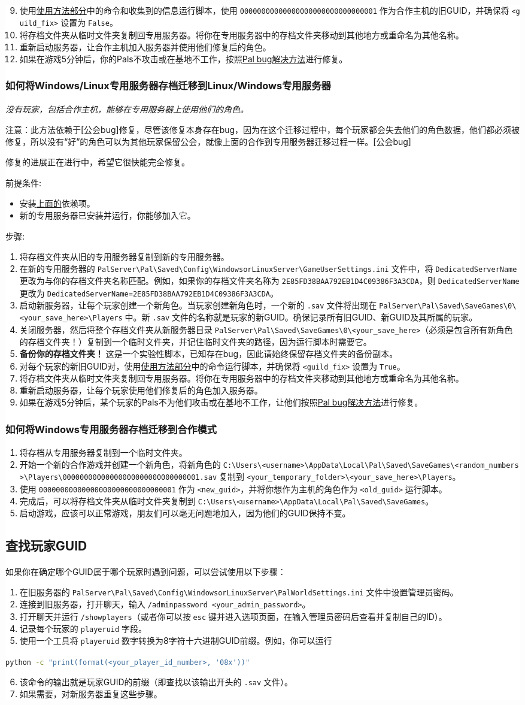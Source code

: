 9. 使用[使用方法部分](#使用方法)中的命令和收集到的信息运行脚本，使用 `00000000000000000000000000000001` 作为合作主机的旧GUID，并确保将 `<guild_fix>` 设置为 `False`。
10. 将存档文件夹从临时文件夹复制回专用服务器。将你在专用服务器中的存档文件夹移动到其他地方或重命名为其他名称。
11. 重新启动服务器，让合作主机加入服务器并使用他们修复后的角色。
12. 如果在游戏5分钟后，你的Pals不攻击或在基地不工作，按照[Pal bug解决方法](#pal-bug)进行修复。

### 如何将Windows/Linux专用服务器存档迁移到Linux/Windows专用服务器
*没有玩家，包括合作主机，能够在专用服务器上使用他们的角色。*

注意：此方法依赖于\[公会bug\]修复，尽管该修复本身存在bug，因为在这个迁移过程中，每个玩家都会失去他们的角色数据，他们都必须被修复，所以没有“好”的角色可以为其他玩家保留公会，就像上面的合作到专用服务器迁移过程一样。\[公会bug\]

修复的进展正在进行中，希望它很快能完全修复。

前提条件:
- 安装[上面的](#使用方法)依赖项。
- 新的专用服务器已安装并运行，你能够加入它。

步骤:
1. 将存档文件夹从旧的专用服务器复制到新的专用服务器。
2. 在新的专用服务器的 `PalServer\Pal\Saved\Config\WindowsorLinuxServer\GameUserSettings.ini` 文件中，将 `DedicatedServerName` 更改为与你的存档文件夹名称匹配。例如，如果你的存档文件夹名称为 `2E85FD38BAA792EB1D4C09386F3A3CDA`，则 `DedicatedServerName` 更改为 `DedicatedServerName=2E85FD38BAA792EB1D4C09386F3A3CDA`。
3. 启动新服务器，让每个玩家创建一个新角色。当玩家创建新角色时，一个新的 `.sav` 文件将出现在 `PalServer\Pal\Saved\SaveGames\0\<your_save_here>\Players` 中。新 `.sav` 文件的名称就是玩家的新GUID。确保记录所有旧GUID、新GUID及其所属的玩家。
4. 关闭服务器，然后将整个存档文件夹从新服务器目录 `PalServer\Pal\Saved\SaveGames\0\<your_save_here>`（必须是包含所有新角色的存档文件夹！）复制到一个临时文件夹，并记住临时文件夹的路径，因为运行脚本时需要它。
5. **备份你的存档文件夹！** 这是一个实验性脚本，已知存在bug，因此请始终保留存档文件夹的备份副本。
6. 对每个玩家的新旧GUID对，使用[使用方法部分](#使用方法)中的命令运行脚本，并确保将 `<guild_fix>` 设置为 `True`。
7. 将存档文件夹从临时文件夹复制回专用服务器。将你在专用服务器中的存档文件夹移动到其他地方或重命名为其他名称。
8. 重新启动服务器，让每个玩家使用他们修复后的角色加入服务器。
9. 如果在游戏5分钟后，某个玩家的Pals不为他们攻击或在基地不工作，让他们按照[Pal bug解决方法](#pal-bug)进行修复。

### 如何将Windows专用服务器存档迁移到合作模式

1. 将存档从专用服务器复制到一个临时文件夹。
2. 开始一个新的合作游戏并创建一个新角色，将新角色的 `C:\Users\<username>\AppData\Local\Pal\Saved\SaveGames\<random_numbers>\Players\00000000000000000000000000000001.sav` 复制到 `<your_temporary_folder>\<your_save_here>\Players`。
3. 使用 `00000000000000000000000000000001` 作为 `<new_guid>`，并将你想作为主机的角色作为 `<old_guid>` 运行脚本。
4. 完成后，可以将存档文件夹从临时文件夹复制到 `C:\Users\<username>\AppData\Local\Pal\Saved\SaveGames`。
5. 启动游戏，应该可以正常游戏，朋友们可以毫无问题地加入，因为他们的GUID保持不变。

## 查找玩家GUID

如果你在确定哪个GUID属于哪个玩家时遇到问题，可以尝试使用以下步骤：

1. 在旧服务器的 `PalServer\Pal\Saved\Config\WindowsorLinuxServer\PalWorldSettings.ini` 文件中设置管理员密码。
2. 连接到旧服务器，打开聊天，输入 `/adminpassword <your_admin_password>`。
3. 打开聊天并运行 `/showplayers`（或者你可以按 `esc` 键并进入选项页面，在输入管理员密码后查看并复制自己的ID）。
4. 记录每个玩家的 `playeruid` 字段。
5. 使用一个工具将 `playeruid` 数字转换为8字符十六进制GUID前缀。例如，你可以运行
```bash
python -c "print(format(<your_player_id_number>, '08x'))"
```
6. 该命令的输出就是玩家GUID的前缀（即查找以该输出开头的 `.sav` 文件）。
7. 如果需要，对新服务器重复这些步骤。
